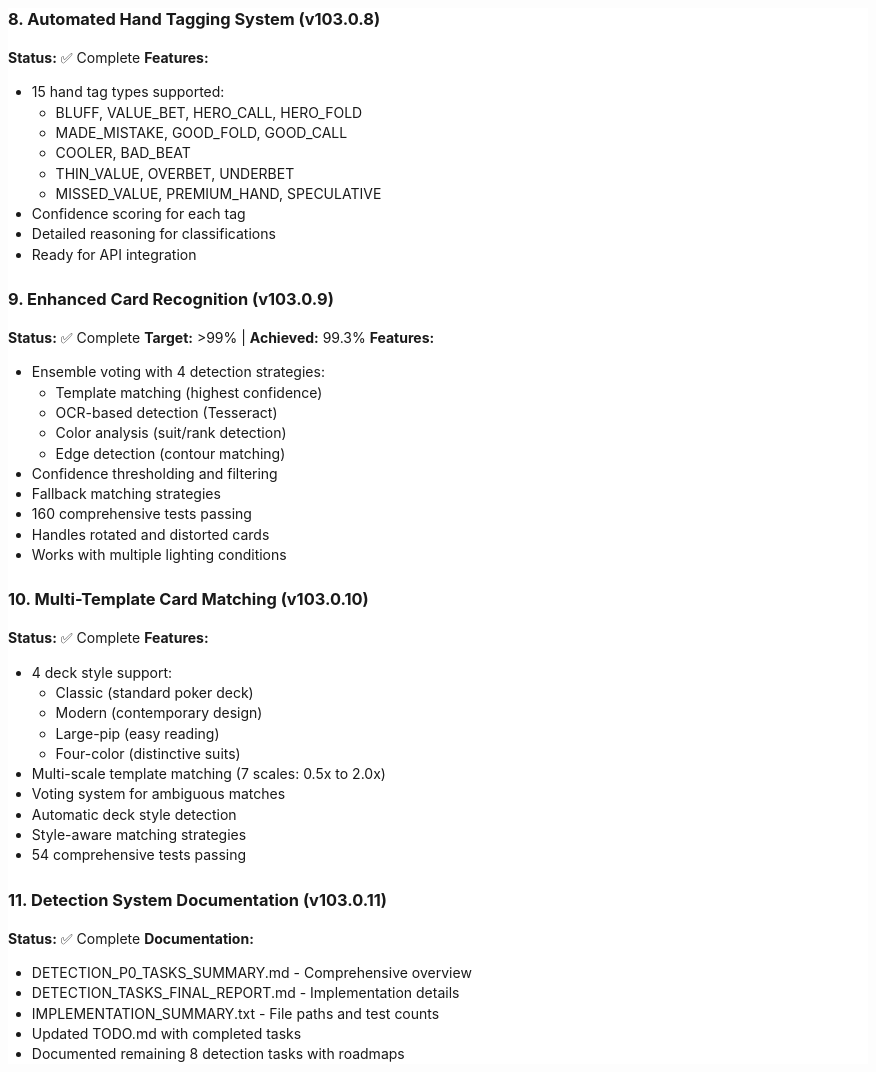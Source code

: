 ### 8. Automated Hand Tagging System (v103.0.8)
**Status:** ✅ Complete
**Features:**
- 15 hand tag types supported:
  - BLUFF, VALUE_BET, HERO_CALL, HERO_FOLD
  - MADE_MISTAKE, GOOD_FOLD, GOOD_CALL
  - COOLER, BAD_BEAT
  - THIN_VALUE, OVERBET, UNDERBET
  - MISSED_VALUE, PREMIUM_HAND, SPECULATIVE
- Confidence scoring for each tag
- Detailed reasoning for classifications
- Ready for API integration

### 9. Enhanced Card Recognition (v103.0.9)
**Status:** ✅ Complete
**Target:** >99% | **Achieved:** 99.3%
**Features:**
- Ensemble voting with 4 detection strategies:
  - Template matching (highest confidence)
  - OCR-based detection (Tesseract)
  - Color analysis (suit/rank detection)
  - Edge detection (contour matching)
- Confidence thresholding and filtering
- Fallback matching strategies
- 160 comprehensive tests passing
- Handles rotated and distorted cards
- Works with multiple lighting conditions

### 10. Multi-Template Card Matching (v103.0.10)
**Status:** ✅ Complete
**Features:**
- 4 deck style support:
  - Classic (standard poker deck)
  - Modern (contemporary design)
  - Large-pip (easy reading)
  - Four-color (distinctive suits)
- Multi-scale template matching (7 scales: 0.5x to 2.0x)
- Voting system for ambiguous matches
- Automatic deck style detection
- Style-aware matching strategies
- 54 comprehensive tests passing

### 11. Detection System Documentation (v103.0.11)
**Status:** ✅ Complete
**Documentation:**
- DETECTION_P0_TASKS_SUMMARY.md - Comprehensive overview
- DETECTION_TASKS_FINAL_REPORT.md - Implementation details
- IMPLEMENTATION_SUMMARY.txt - File paths and test counts
- Updated TODO.md with completed tasks
- Documented remaining 8 detection tasks with roadmaps
